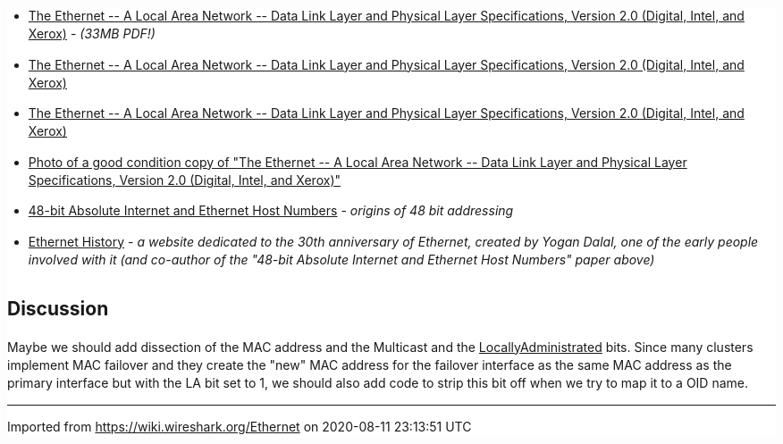   - [The Ethernet -- A Local Area Network -- Data Link Layer and Physical Layer Specifications, Version 2.0 (Digital, Intel, and Xerox)](http://vt100.net/mirror/antonio/aa-k759b-tk.pdf) - *(33MB PDF\!)*

  - [The Ethernet -- A Local Area Network -- Data Link Layer and Physical Layer Specifications, Version 2.0 (Digital, Intel, and Xerox)](http://bitsavers.org/pdf/xerox/ethernet/Ethernet_Rev2.0_Nov1982.pdf)

  - [The Ethernet -- A Local Area Network -- Data Link Layer and Physical Layer Specifications, Version 2.0 (Digital, Intel, and Xerox)](http://decnet.ipv7.net/docs/dundas/aa-k759b-tk.pdf)

  - [Photo of a good condition copy of "The Ethernet -- A Local Area Network -- Data Link Layer and Physical Layer Specifications, Version 2.0 (Digital, Intel, and Xerox)"](http://www.digibarn.com/collections/manuals/xerox-docs/parc-research-reports/DSC00593.JPG)

  - [48-bit Absolute Internet and Ethernet Host Numbers](http://ethernethistory.typepad.com/papers/HostNumbers.pdf) - *origins of 48 bit addressing*

  - [Ethernet History](http://ethernethistory.typepad.com/) - *a website dedicated to the 30th anniversary of Ethernet, created by Yogan Dalal, one of the early people involved with it (and co-author of the "48-bit Absolute Internet and Ethernet Host Numbers" paper above)*

## Discussion

Maybe we should add dissection of the MAC address and the Multicast and the [LocallyAdministrated](/LocallyAdministrated) bits. Since many clusters implement MAC failover and they create the "new" MAC address for the failover interface as the same MAC address as the primary interface but with the LA bit set to 1, we should also add code to strip this bit off when we try to map it to a OID name.

---

Imported from https://wiki.wireshark.org/Ethernet on 2020-08-11 23:13:51 UTC
